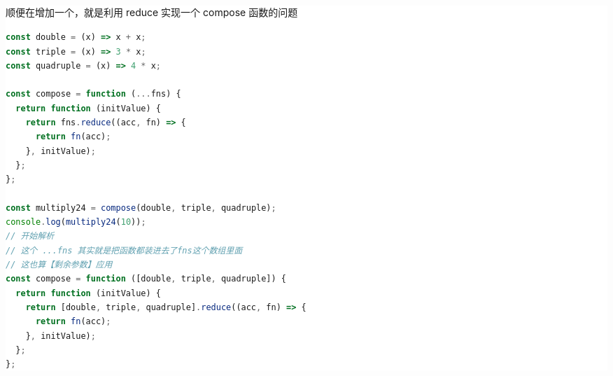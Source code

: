 顺便在增加一个，就是利用 reduce 实现一个 compose 函数的问题

```js
const double = (x) => x + x;
const triple = (x) => 3 * x;
const quadruple = (x) => 4 * x;

const compose = function (...fns) {
  return function (initValue) {
    return fns.reduce((acc, fn) => {
      return fn(acc);
    }, initValue);
  };
};

const multiply24 = compose(double, triple, quadruple);
console.log(multiply24(10));
// 开始解析
// 这个 ...fns 其实就是把函数都装进去了fns这个数组里面
// 这也算【剩余参数】应用
const compose = function ([double, triple, quadruple]) {
  return function (initValue) {
    return [double, triple, quadruple].reduce((acc, fn) => {
      return fn(acc);
    }, initValue);
  };
};
```
